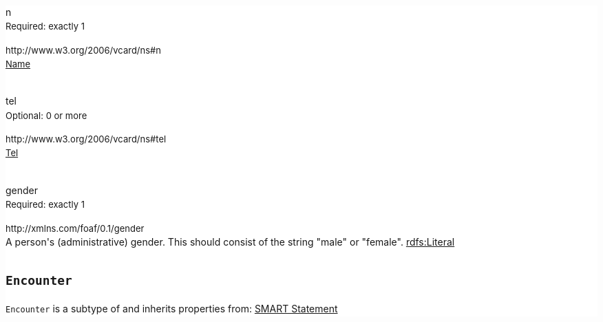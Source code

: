 <tr><td style='width: 30%;
font-weight: bold'>


n
<br />
<span style='font-size: small; font-weight: normal'>Required: exactly 1</span>
</td>
<td style='width: 70%'>
<span style='font-size: small'>http://www.w3.org/2006/vcard/ns#n</span>
<br />
<span style='font-size: small'><a href='#Name'>Name</a></span>
<br><br>
</td>
</tr>

<tr><td style='width: 30%;
'>


tel
<br />
<span style='font-size: small; font-weight: normal'>Optional: 0 or more</span>
</td>
<td style='width: 70%'>
<span style='font-size: small'>http://www.w3.org/2006/vcard/ns#tel</span>
<br />
<span style='font-size: small'><a href='#Tel'>Tel</a></span>
<br><br>
</td>
</tr>

<tr><td style='width: 30%;
font-weight: bold'>


gender
<br />
<span style='font-size: small; font-weight: normal'>Required: exactly 1</span>
</td>
<td style='width: 70%'>
<span style='font-size: small'>http://xmlns.com/foaf/0.1/gender</span>
<br />
A person's (administrative) gender.  This should consist of the string "male" or "female". <a href='http://www.w3.org/2000/01/rdf-schema#Literal'>rdfs:Literal</a>
</td>
</tr>

</table>

<h2 id='Encounter'><code>Encounter</code></h2>

`Encounter` is a subtype of and inherits properties from:
[SMART Statement](#SMART_Statement)


<div id='Encounter_examples'>

